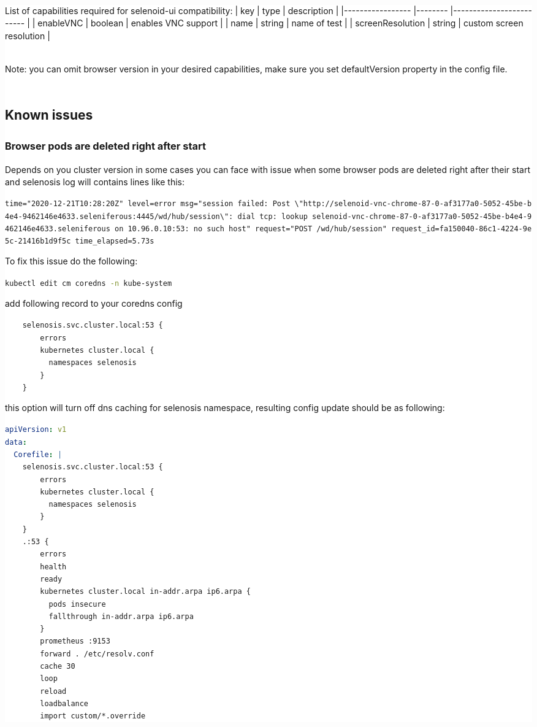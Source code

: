 List of capabilities required for selenoid-ui compatibility:
| key              | type    | description              |
|----------------- |-------- |------------------------- |
| enableVNC        | boolean | enables VNC support      |
| name             | string  | name of test             |
| screenResolution | string  | custom screen resolution |

</br>
 Note: you can omit browser version in your desired capabilities, make sure you set defaultVersion property in the config file.
</br></br>

## Known issues
### Browser pods are deleted right after start
Depends on you cluster version in some cases you can face with issue when some browser pods are deleted right after their start and selenosis log will contains lines like this:
```log
time="2020-12-21T10:28:20Z" level=error msg="session failed: Post \"http://selenoid-vnc-chrome-87-0-af3177a0-5052-45be-b4e4-9462146e4633.seleniferous:4445/wd/hub/session\": dial tcp: lookup selenoid-vnc-chrome-87-0-af3177a0-5052-45be-b4e4-9462146e4633.seleniferous on 10.96.0.10:53: no such host" request="POST /wd/hub/session" request_id=fa150040-86c1-4224-9e5c-21416b1d9f5c time_elapsed=5.73s
```
To fix this issue do the following:
```bash
kubectl edit cm coredns -n kube-system
```
add following record to your coredns config
```config
    selenosis.svc.cluster.local:53 {
        errors
        kubernetes cluster.local {
          namespaces selenosis
        }
    }
```
this option will turn off dns caching for selenosis namespace, resulting config update should be as following:
```yaml
apiVersion: v1
data:
  Corefile: |
    selenosis.svc.cluster.local:53 {
        errors
        kubernetes cluster.local {
          namespaces selenosis
        }
    }
    .:53 {
        errors
        health
        ready
        kubernetes cluster.local in-addr.arpa ip6.arpa {
          pods insecure
          fallthrough in-addr.arpa ip6.arpa
        }
        prometheus :9153
        forward . /etc/resolv.conf
        cache 30
        loop
        reload
        loadbalance
        import custom/*.override
```